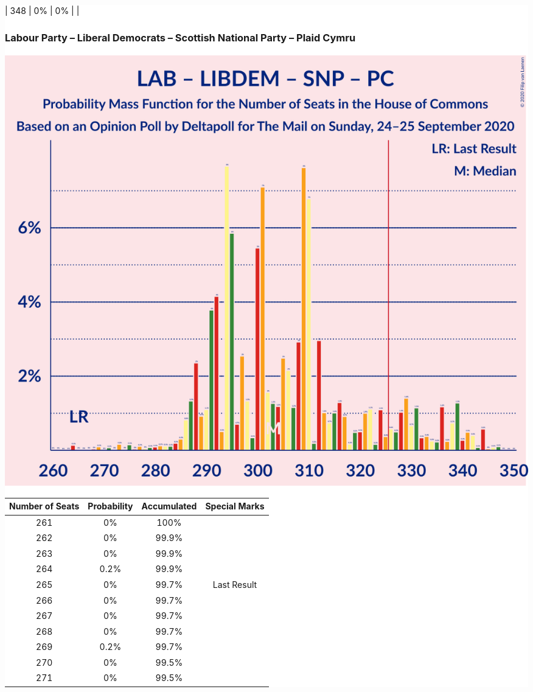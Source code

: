 | 348 | 0% | 0% |  |

### Labour Party – Liberal Democrats – Scottish National Party – Plaid Cymru

![Graph with seats probability mass function not yet produced](2020-09-25-Deltapoll-coalitions-seats-pmf-lab–libdem–snp–pc.png "Seats Probability Mass Function")

| Number of Seats | Probability | Accumulated | Special Marks |
|:---------------:|:-----------:|:-----------:|:-------------:|
| 261 | 0% | 100% |  |
| 262 | 0% | 99.9% |  |
| 263 | 0% | 99.9% |  |
| 264 | 0.2% | 99.9% |  |
| 265 | 0% | 99.7% | Last Result |
| 266 | 0% | 99.7% |  |
| 267 | 0% | 99.7% |  |
| 268 | 0% | 99.7% |  |
| 269 | 0.2% | 99.7% |  |
| 270 | 0% | 99.5% |  |
| 271 | 0% | 99.5% |  |